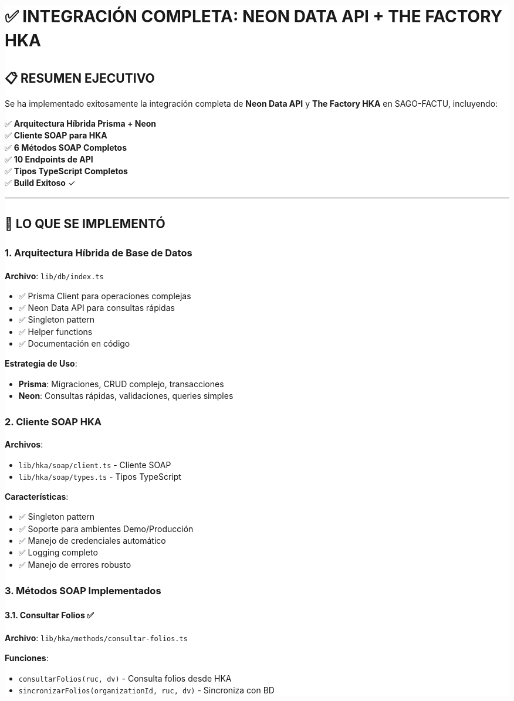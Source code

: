 # ✅ INTEGRACIÓN COMPLETA: NEON DATA API + THE FACTORY HKA

## 📋 RESUMEN EJECUTIVO

Se ha implementado exitosamente la integración completa de **Neon Data API** y **The Factory HKA** en SAGO-FACTU, incluyendo:

✅ **Arquitectura Híbrida Prisma + Neon**  
✅ **Cliente SOAP para HKA**  
✅ **6 Métodos SOAP Completos**  
✅ **10 Endpoints de API**  
✅ **Tipos TypeScript Completos**  
✅ **Build Exitoso** ✓

---

## 🎯 LO QUE SE IMPLEMENTÓ

### 1. **Arquitectura Híbrida de Base de Datos**

**Archivo**: `lib/db/index.ts`

- ✅ Prisma Client para operaciones complejas
- ✅ Neon Data API para consultas rápidas
- ✅ Singleton pattern
- ✅ Helper functions
- ✅ Documentación en código

**Estrategia de Uso**:
- **Prisma**: Migraciones, CRUD complejo, transacciones
- **Neon**: Consultas rápidas, validaciones, queries simples

### 2. **Cliente SOAP HKA**

**Archivos**:
- `lib/hka/soap/client.ts` - Cliente SOAP
- `lib/hka/soap/types.ts` - Tipos TypeScript

**Características**:
- ✅ Singleton pattern
- ✅ Soporte para ambientes Demo/Producción
- ✅ Manejo de credenciales automático
- ✅ Logging completo
- ✅ Manejo de errores robusto

### 3. **Métodos SOAP Implementados**

#### **3.1. Consultar Folios** ✅
**Archivo**: `lib/hka/methods/consultar-folios.ts`

**Funciones**:
- `consultarFolios(ruc, dv)` - Consulta folios desde HKA
- `sincronizarFolios(organizationId, ruc, dv)` - Sincroniza con BD
